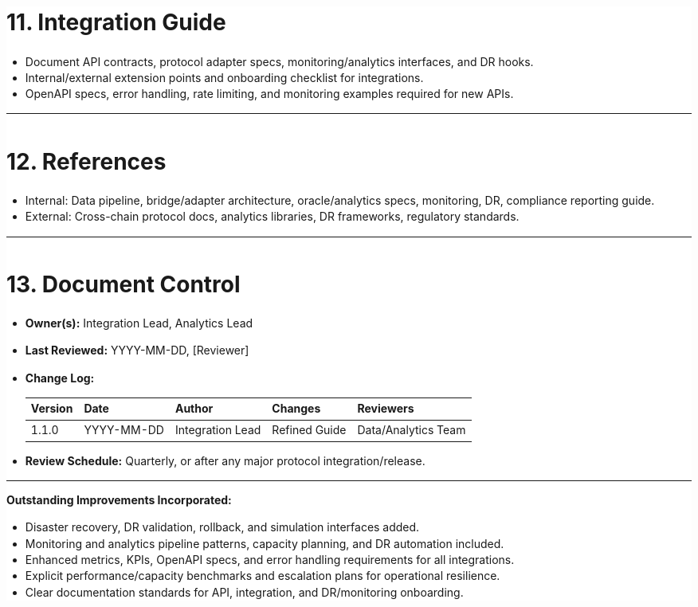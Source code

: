 # 11. Integration Guide

* Document API contracts, protocol adapter specs, monitoring/analytics interfaces, and DR hooks.
* Internal/external extension points and onboarding checklist for integrations.
* OpenAPI specs, error handling, rate limiting, and monitoring examples required for new APIs.

---

# 12. References

* Internal: Data pipeline, bridge/adapter architecture, oracle/analytics specs, monitoring, DR, compliance reporting guide.
* External: Cross-chain protocol docs, analytics libraries, DR frameworks, regulatory standards.

---

# 13. Document Control

* **Owner(s):** Integration Lead, Analytics Lead
* **Last Reviewed:** YYYY-MM-DD, \[Reviewer]
* **Change Log:**

  | Version | Date       | Author           | Changes       | Reviewers           |
  | ------- | ---------- | ---------------- | ------------- | ------------------- |
  | 1.1.0   | YYYY-MM-DD | Integration Lead | Refined Guide | Data/Analytics Team |
* **Review Schedule:** Quarterly, or after any major protocol integration/release.

---

**Outstanding Improvements Incorporated:**

* Disaster recovery, DR validation, rollback, and simulation interfaces added.
* Monitoring and analytics pipeline patterns, capacity planning, and DR automation included.
* Enhanced metrics, KPIs, OpenAPI specs, and error handling requirements for all integrations.
* Explicit performance/capacity benchmarks and escalation plans for operational resilience.
* Clear documentation standards for API, integration, and DR/monitoring onboarding.
